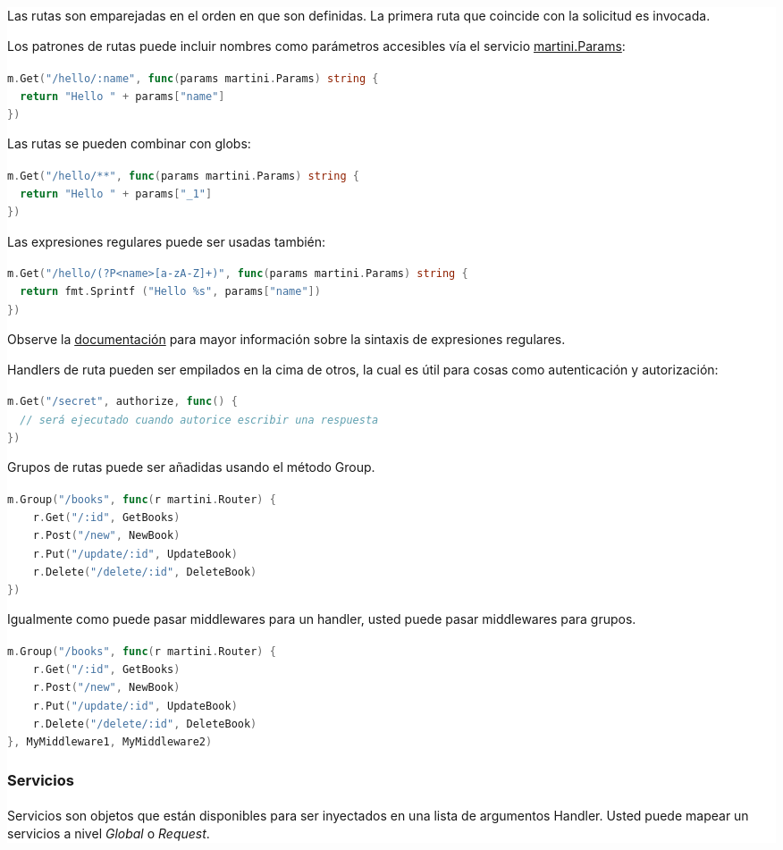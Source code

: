 Las rutas son emparejadas en el orden en que son definidas. La primera ruta que coincide con la solicitud es invocada.

Los patrones de rutas puede incluir nombres como parámetros accesibles vía el servicio [martini.Params](http://godoc.org/github.com/go-martini/martini#Params):
~~~ go
m.Get("/hello/:name", func(params martini.Params) string {
  return "Hello " + params["name"]
})
~~~

Las rutas se pueden combinar con globs:
~~~ go
m.Get("/hello/**", func(params martini.Params) string {
  return "Hello " + params["_1"]
})
~~~

Las expresiones regulares puede ser usadas también:
~~~go
m.Get("/hello/(?P<name>[a-zA-Z]+)", func(params martini.Params) string {
  return fmt.Sprintf ("Hello %s", params["name"])
})
~~~
Observe la [documentación](http://golang.org/pkg/regexp/syntax/) para mayor información sobre la sintaxis de expresiones regulares.


Handlers de ruta pueden ser empilados en la cima de otros, la cual es útil para cosas como autenticación y autorización:
~~~ go
m.Get("/secret", authorize, func() {
  // será ejecutado cuando autorice escribir una respuesta
})
~~~

Grupos de rutas puede ser añadidas usando el método Group.
~~~ go
m.Group("/books", func(r martini.Router) {
    r.Get("/:id", GetBooks)
    r.Post("/new", NewBook)
    r.Put("/update/:id", UpdateBook)
    r.Delete("/delete/:id", DeleteBook)
})
~~~

Igualmente como puede pasar middlewares para un handler, usted puede pasar middlewares para grupos.
~~~ go
m.Group("/books", func(r martini.Router) {
    r.Get("/:id", GetBooks)
    r.Post("/new", NewBook)
    r.Put("/update/:id", UpdateBook)
    r.Delete("/delete/:id", DeleteBook)
}, MyMiddleware1, MyMiddleware2)
~~~

### Servicios
Servicios son objetos que están disponibles para ser inyectados en una lista de argumentos Handler. Usted puede mapear un servicios a nivel *Global* o *Request*.

